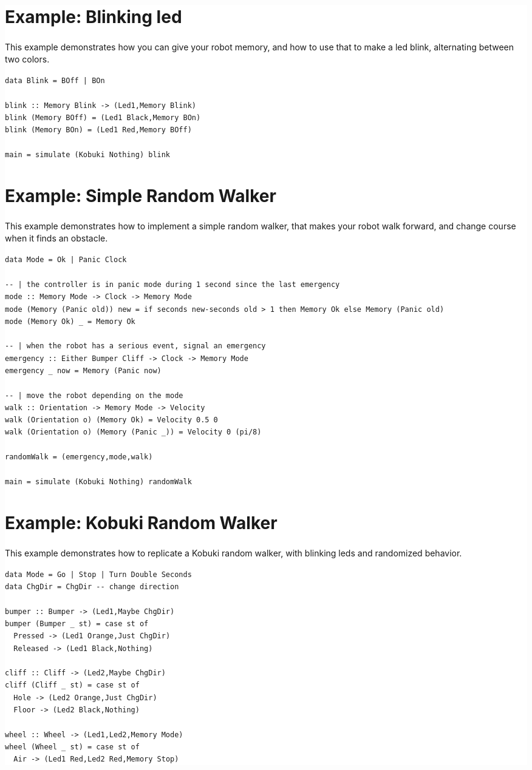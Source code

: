 Example: Blinking led
================

This example demonstrates how you can give your robot memory, and how to use that to make a led blink, alternating between two colors.

~~~~~ . clickable
data Blink = BOff | BOn

blink :: Memory Blink -> (Led1,Memory Blink)
blink (Memory BOff) = (Led1 Black,Memory BOn)
blink (Memory BOn) = (Led1 Red,Memory BOff)

main = simulate (Kobuki Nothing) blink
~~~~~

Example: Simple Random Walker
=====================

This example demonstrates how to implement a simple random walker, that makes your robot walk forward, and change course when it finds an obstacle.

~~~~~ . clickable
data Mode = Ok | Panic Clock

-- | the controller is in panic mode during 1 second since the last emergency
mode :: Memory Mode -> Clock -> Memory Mode
mode (Memory (Panic old)) new = if seconds new-seconds old > 1 then Memory Ok else Memory (Panic old)
mode (Memory Ok) _ = Memory Ok 

-- | when the robot has a serious event, signal an emergency
emergency :: Either Bumper Cliff -> Clock -> Memory Mode
emergency _ now = Memory (Panic now)

-- | move the robot depending on the mode
walk :: Orientation -> Memory Mode -> Velocity
walk (Orientation o) (Memory Ok) = Velocity 0.5 0
walk (Orientation o) (Memory (Panic _)) = Velocity 0 (pi/8)

randomWalk = (emergency,mode,walk)

main = simulate (Kobuki Nothing) randomWalk
~~~~~

Example: Kobuki Random Walker
=====================

This example demonstrates how to replicate a Kobuki random walker, with blinking leds and randomized behavior.

~~~~~ . clickable
data Mode = Go | Stop | Turn Double Seconds
data ChgDir = ChgDir -- change direction

bumper :: Bumper -> (Led1,Maybe ChgDir)
bumper (Bumper _ st) = case st of
  Pressed -> (Led1 Orange,Just ChgDir)
  Released -> (Led1 Black,Nothing)

cliff :: Cliff -> (Led2,Maybe ChgDir)
cliff (Cliff _ st) = case st of
  Hole -> (Led2 Orange,Just ChgDir)
  Floor -> (Led2 Black,Nothing)

wheel :: Wheel -> (Led1,Led2,Memory Mode)
wheel (Wheel _ st) = case st of
  Air -> (Led1 Red,Led2 Red,Memory Stop)
~~~~~